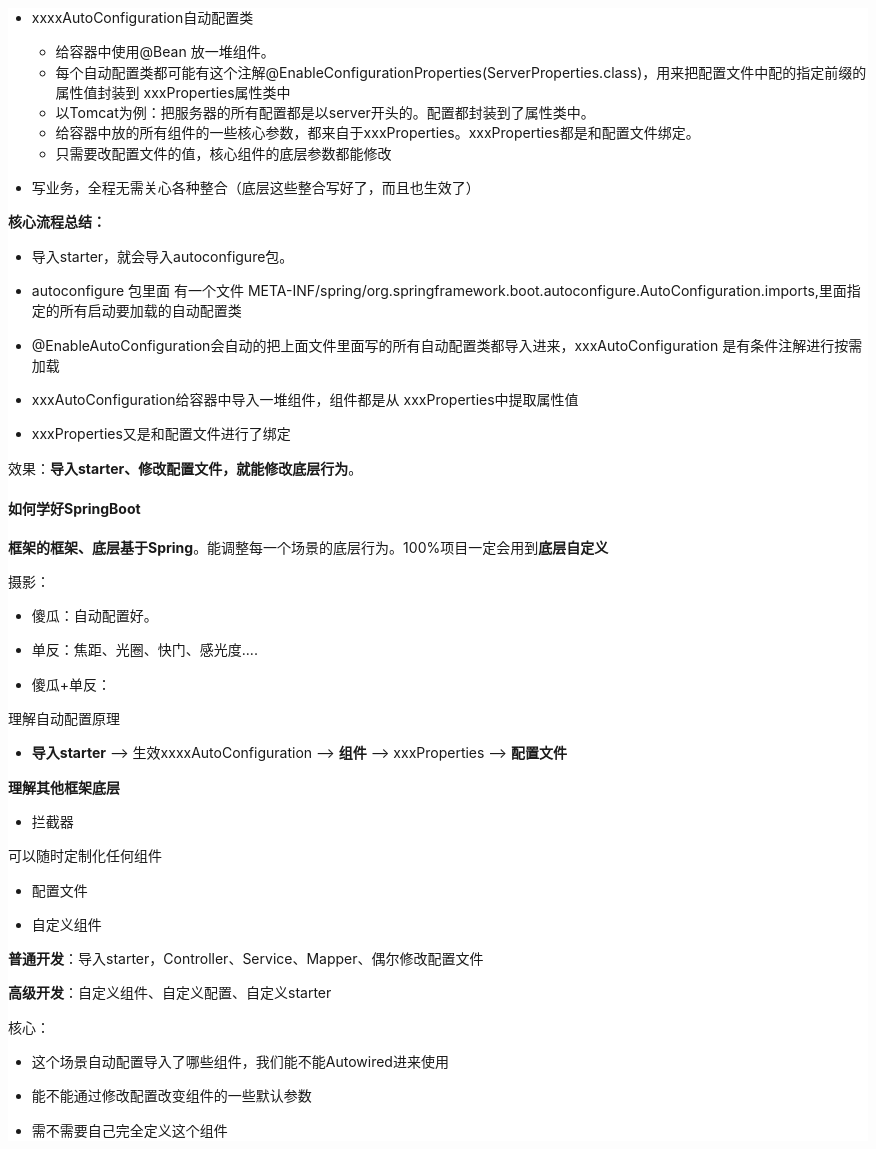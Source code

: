 * xxxxAutoConfiguration自动配置类
  * 给容器中使用@Bean 放一堆组件。
  * 每个自动配置类都可能有这个注解@EnableConfigurationProperties(ServerProperties.class)，用来把配置文件中配的指定前缀的属性值封装到 xxxProperties属性类中
  * 以Tomcat为例：把服务器的所有配置都是以server开头的。配置都封装到了属性类中。
  * 给容器中放的所有组件的一些核心参数，都来自于xxxProperties。xxxProperties都是和配置文件绑定。
  * 只需要改配置文件的值，核心组件的底层参数都能修改

* 写业务，全程无需关心各种整合（底层这些整合写好了，而且也生效了）

**核心流程总结：**

* 导入starter，就会导入autoconfigure包。

* autoconfigure 包里面 有一个文件 META-INF/spring/org.springframework.boot.autoconfigure.AutoConfiguration.imports,里面指定的所有启动要加载的自动配置类

* @EnableAutoConfiguration会自动的把上面文件里面写的所有自动配置类都导入进来，xxxAutoConfiguration 是有条件注解进行按需加载

* xxxAutoConfiguration给容器中导入一堆组件，组件都是从 xxxProperties中提取属性值

* xxxProperties又是和配置文件进行了绑定

效果：**导入starter、修改配置文件，就能修改底层行为**。

#### 如何学好SpringBoot 

**框架的框架、底层基于Spring**。能调整每一个场景的底层行为。100%项目一定会用到**底层自定义**

摄影：

* 傻瓜：自动配置好。

* 单反：焦距、光圈、快门、感光度....

* 傻瓜+单反：

理解自动配置原理

* **导入starter** --> 生效xxxxAutoConfiguration --> **组件** --> xxxProperties --> **配置文件**

**理解其他框架底层**

* 拦截器

可以随时定制化任何组件

* 配置文件

* 自定义组件

**普通开发**：导入starter，Controller、Service、Mapper、偶尔修改配置文件

**高级开发**：自定义组件、自定义配置、自定义starter

核心：

* 这个场景自动配置导入了哪些组件，我们能不能Autowired进来使用

* 能不能通过修改配置改变组件的一些默认参数

* 需不需要自己完全定义这个组件
